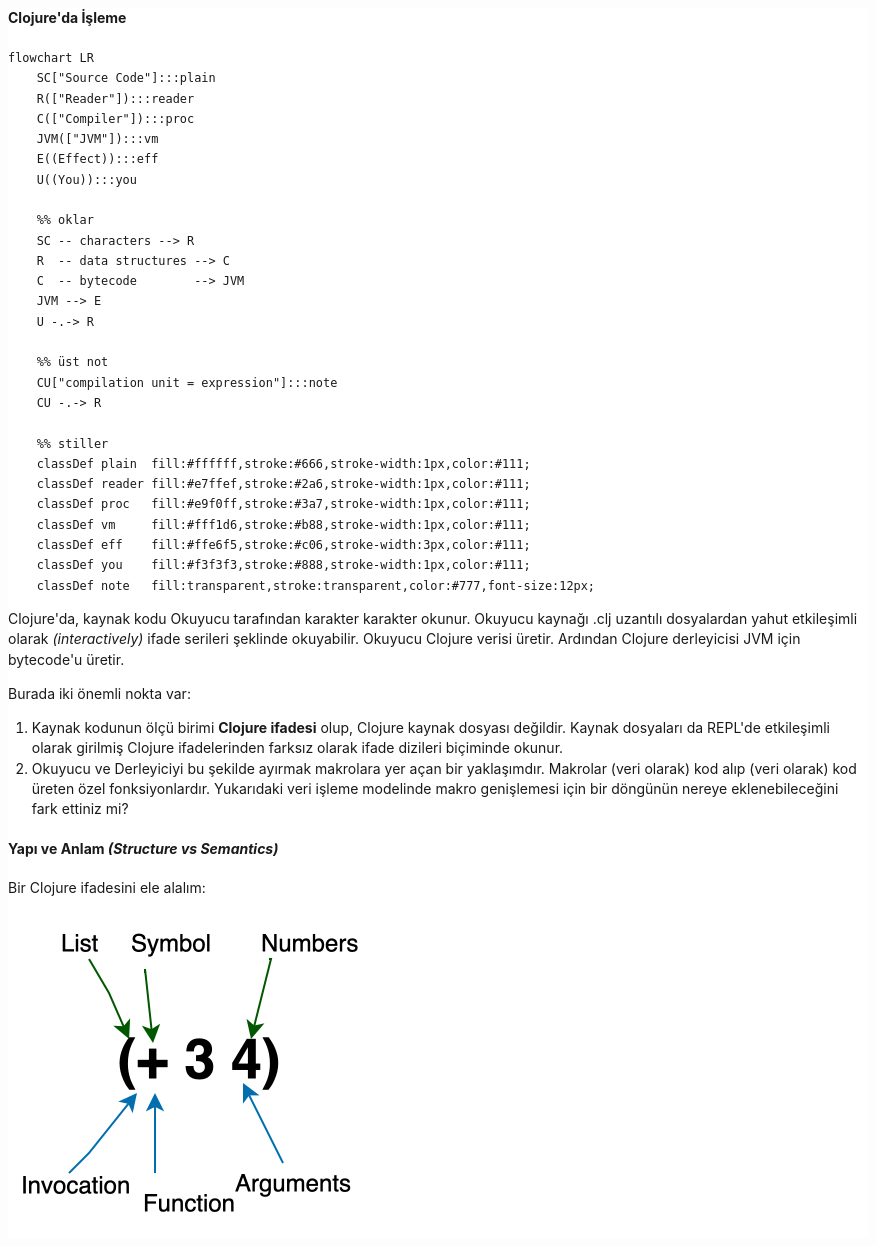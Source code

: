 #### Clojure'da İşleme

```mermaid
flowchart LR
    SC["Source Code"]:::plain
    R(["Reader"]):::reader
    C(["Compiler"]):::proc
    JVM(["JVM"]):::vm
    E((Effect)):::eff
    U((You)):::you

    %% oklar
    SC -- characters --> R
    R  -- data structures --> C
    C  -- bytecode        --> JVM
    JVM --> E
    U -.-> R

    %% üst not
    CU["compilation unit = expression"]:::note
    CU -.-> R

    %% stiller
    classDef plain  fill:#ffffff,stroke:#666,stroke-width:1px,color:#111;
    classDef reader fill:#e7ffef,stroke:#2a6,stroke-width:1px,color:#111;
    classDef proc   fill:#e9f0ff,stroke:#3a7,stroke-width:1px,color:#111;
    classDef vm     fill:#fff1d6,stroke:#b88,stroke-width:1px,color:#111;
    classDef eff    fill:#ffe6f5,stroke:#c06,stroke-width:3px,color:#111;
    classDef you    fill:#f3f3f3,stroke:#888,stroke-width:1px,color:#111;
    classDef note   fill:transparent,stroke:transparent,color:#777,font-size:12px;
```

Clojure'da, kaynak kodu Okuyucu tarafından karakter karakter okunur. Okuyucu kaynağı .clj uzantılı dosyalardan yahut etkileşimli olarak *(interactively)* ifade serileri şeklinde okuyabilir. Okuyucu Clojure verisi üretir. Ardından Clojure derleyicisi JVM için bytecode'u üretir.

Burada iki önemli nokta var:

1. Kaynak kodunun ölçü birimi **Clojure ifadesi** olup, Clojure kaynak dosyası değildir. Kaynak dosyaları da REPL'de etkileşimli olarak girilmiş Clojure ifadelerinden farksız olarak ifade dizileri biçiminde okunur.
2. Okuyucu ve Derleyiciyi bu şekilde ayırmak makrolara yer açan bir yaklaşımdır. Makrolar (veri olarak) kod alıp (veri olarak) kod üreten özel fonksiyonlardır. Yukarıdaki veri işleme modelinde makro genişlemesi için bir döngünün nereye eklenebileceğini fark ettiniz mi?

#### Yapı ve Anlam *(Structure vs Semantics)*

Bir Clojure ifadesini ele alalım:

![](clojure-expression.svg)